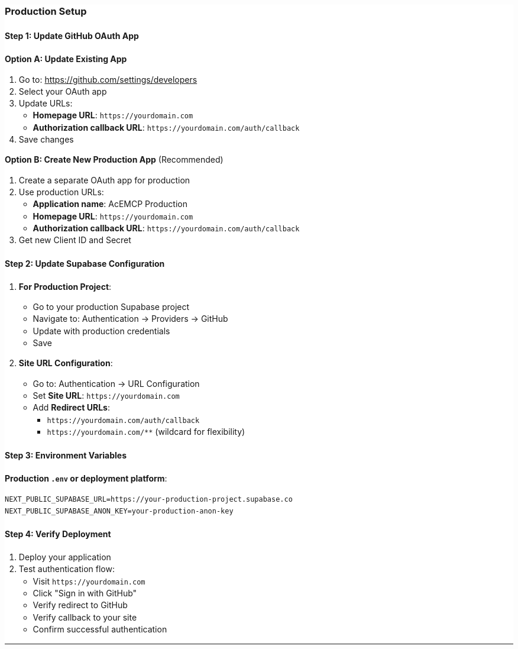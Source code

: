 ### Production Setup

#### Step 1: Update GitHub OAuth App

**Option A: Update Existing App**
1. Go to: https://github.com/settings/developers
2. Select your OAuth app
3. Update URLs:
   - **Homepage URL**: `https://yourdomain.com`
   - **Authorization callback URL**: `https://yourdomain.com/auth/callback`
4. Save changes

**Option B: Create New Production App** (Recommended)
1. Create a separate OAuth app for production
2. Use production URLs:
   - **Application name**: AcEMCP Production
   - **Homepage URL**: `https://yourdomain.com`
   - **Authorization callback URL**: `https://yourdomain.com/auth/callback`
3. Get new Client ID and Secret

#### Step 2: Update Supabase Configuration

1. **For Production Project**:
   - Go to your production Supabase project
   - Navigate to: Authentication → Providers → GitHub
   - Update with production credentials
   - Save

2. **Site URL Configuration**:
   - Go to: Authentication → URL Configuration
   - Set **Site URL**: `https://yourdomain.com`
   - Add **Redirect URLs**:
     - `https://yourdomain.com/auth/callback`
     - `https://yourdomain.com/**` (wildcard for flexibility)

#### Step 3: Environment Variables

**Production `.env` or deployment platform**:
```env
NEXT_PUBLIC_SUPABASE_URL=https://your-production-project.supabase.co
NEXT_PUBLIC_SUPABASE_ANON_KEY=your-production-anon-key
```

#### Step 4: Verify Deployment

1. Deploy your application
2. Test authentication flow:
   - Visit `https://yourdomain.com`
   - Click "Sign in with GitHub"
   - Verify redirect to GitHub
   - Verify callback to your site
   - Confirm successful authentication

---
